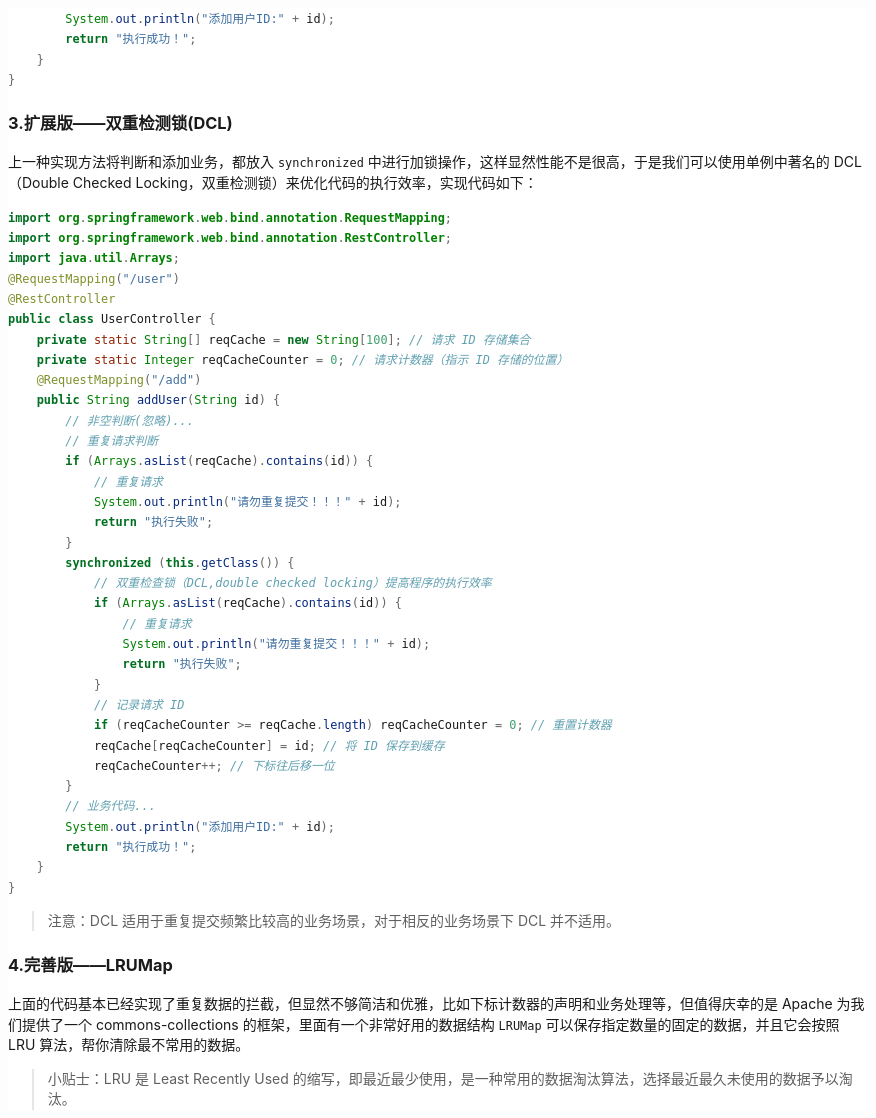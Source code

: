 ```java
        System.out.println("添加用户ID:" + id);
        return "执行成功！";
    }
}
```
### 3.扩展版——双重检测锁(DCL)
上一种实现方法将判断和添加业务，都放入 `synchronized` 中进行加锁操作，这样显然性能不是很高，于是我们可以使用单例中著名的 DCL（Double Checked Locking，双重检测锁）来优化代码的执行效率，实现代码如下：
```java
import org.springframework.web.bind.annotation.RequestMapping;
import org.springframework.web.bind.annotation.RestController;
import java.util.Arrays;
@RequestMapping("/user")
@RestController
public class UserController {
    private static String[] reqCache = new String[100]; // 请求 ID 存储集合
    private static Integer reqCacheCounter = 0; // 请求计数器（指示 ID 存储的位置）
    @RequestMapping("/add")
    public String addUser(String id) {
        // 非空判断(忽略)...
        // 重复请求判断
        if (Arrays.asList(reqCache).contains(id)) {
            // 重复请求
            System.out.println("请勿重复提交！！！" + id);
            return "执行失败";
        }
        synchronized (this.getClass()) {
            // 双重检查锁（DCL,double checked locking）提高程序的执行效率
            if (Arrays.asList(reqCache).contains(id)) {
                // 重复请求
                System.out.println("请勿重复提交！！！" + id);
                return "执行失败";
            }
            // 记录请求 ID
            if (reqCacheCounter >= reqCache.length) reqCacheCounter = 0; // 重置计数器
            reqCache[reqCacheCounter] = id; // 将 ID 保存到缓存
            reqCacheCounter++; // 下标往后移一位
        }
        // 业务代码...
        System.out.println("添加用户ID:" + id);
        return "执行成功！";
    }
}
```
> 注意：DCL 适用于重复提交频繁比较高的业务场景，对于相反的业务场景下 DCL 并不适用。

### 4.完善版——LRUMap
上面的代码基本已经实现了重复数据的拦截，但显然不够简洁和优雅，比如下标计数器的声明和业务处理等，但值得庆幸的是 Apache 为我们提供了一个 commons-collections 的框架，里面有一个非常好用的数据结构 `LRUMap` 可以保存指定数量的固定的数据，并且它会按照 LRU 算法，帮你清除最不常用的数据。
> 小贴士：LRU 是 Least Recently Used 的缩写，即最近最少使用，是一种常用的数据淘汰算法，选择最近最久未使用的数据予以淘汰。
